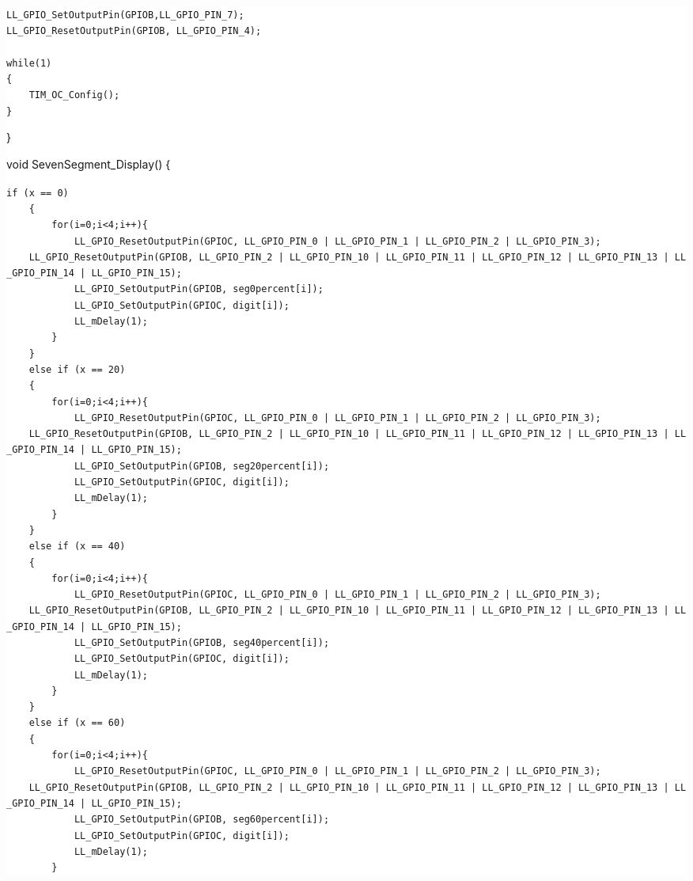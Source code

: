 	LL_GPIO_SetOutputPin(GPIOB,LL_GPIO_PIN_7);
	LL_GPIO_ResetOutputPin(GPIOB, LL_GPIO_PIN_4);
	
	while(1)
	{
		TIM_OC_Config();
	}

}

void SevenSegment_Display()
{
	
	if (x == 0)
		{
			for(i=0;i<4;i++){
				LL_GPIO_ResetOutputPin(GPIOC, LL_GPIO_PIN_0 | LL_GPIO_PIN_1 | LL_GPIO_PIN_2 | LL_GPIO_PIN_3);
        LL_GPIO_ResetOutputPin(GPIOB, LL_GPIO_PIN_2 | LL_GPIO_PIN_10 | LL_GPIO_PIN_11 | LL_GPIO_PIN_12 | LL_GPIO_PIN_13 | LL_GPIO_PIN_14 | LL_GPIO_PIN_15); 
				LL_GPIO_SetOutputPin(GPIOB, seg0percent[i]);
				LL_GPIO_SetOutputPin(GPIOC, digit[i]);
				LL_mDelay(1);
			}
		}
		else if (x == 20)
		{
			for(i=0;i<4;i++){
				LL_GPIO_ResetOutputPin(GPIOC, LL_GPIO_PIN_0 | LL_GPIO_PIN_1 | LL_GPIO_PIN_2 | LL_GPIO_PIN_3);
        LL_GPIO_ResetOutputPin(GPIOB, LL_GPIO_PIN_2 | LL_GPIO_PIN_10 | LL_GPIO_PIN_11 | LL_GPIO_PIN_12 | LL_GPIO_PIN_13 | LL_GPIO_PIN_14 | LL_GPIO_PIN_15); 
				LL_GPIO_SetOutputPin(GPIOB, seg20percent[i]);
				LL_GPIO_SetOutputPin(GPIOC, digit[i]);
				LL_mDelay(1);
			}
		}
		else if (x == 40)
		{
			for(i=0;i<4;i++){
				LL_GPIO_ResetOutputPin(GPIOC, LL_GPIO_PIN_0 | LL_GPIO_PIN_1 | LL_GPIO_PIN_2 | LL_GPIO_PIN_3);
        LL_GPIO_ResetOutputPin(GPIOB, LL_GPIO_PIN_2 | LL_GPIO_PIN_10 | LL_GPIO_PIN_11 | LL_GPIO_PIN_12 | LL_GPIO_PIN_13 | LL_GPIO_PIN_14 | LL_GPIO_PIN_15); 
				LL_GPIO_SetOutputPin(GPIOB, seg40percent[i]);
				LL_GPIO_SetOutputPin(GPIOC, digit[i]);
				LL_mDelay(1);
			}
		}
		else if (x == 60)
		{
			for(i=0;i<4;i++){
				LL_GPIO_ResetOutputPin(GPIOC, LL_GPIO_PIN_0 | LL_GPIO_PIN_1 | LL_GPIO_PIN_2 | LL_GPIO_PIN_3);
        LL_GPIO_ResetOutputPin(GPIOB, LL_GPIO_PIN_2 | LL_GPIO_PIN_10 | LL_GPIO_PIN_11 | LL_GPIO_PIN_12 | LL_GPIO_PIN_13 | LL_GPIO_PIN_14 | LL_GPIO_PIN_15); 
				LL_GPIO_SetOutputPin(GPIOB, seg60percent[i]);
				LL_GPIO_SetOutputPin(GPIOC, digit[i]);
				LL_mDelay(1);
			}
			